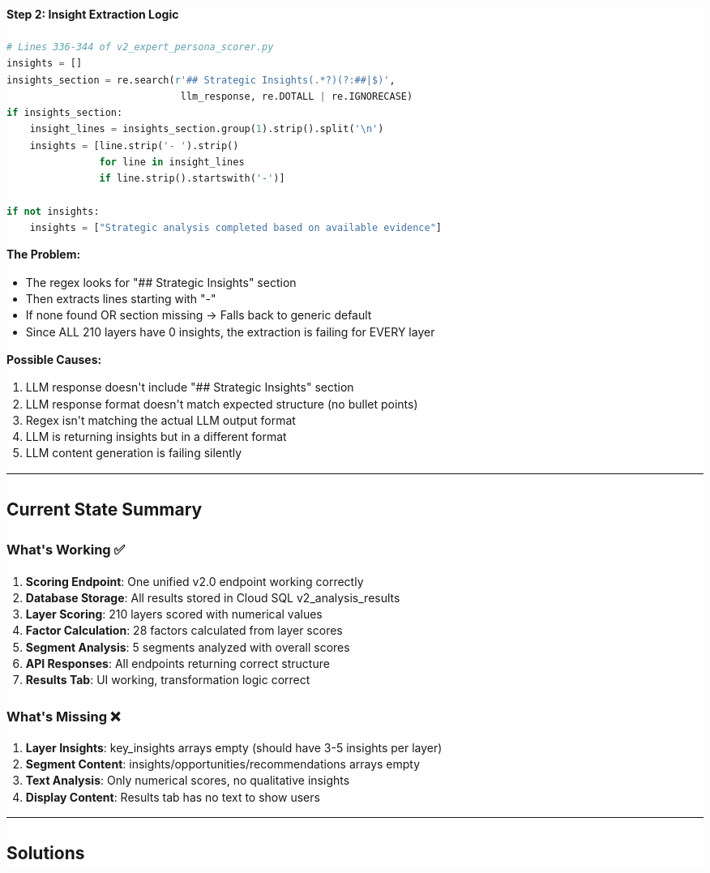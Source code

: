 #### Step 2: Insight Extraction Logic
```python
# Lines 336-344 of v2_expert_persona_scorer.py
insights = []
insights_section = re.search(r'## Strategic Insights(.*?)(?:##|$)', 
                              llm_response, re.DOTALL | re.IGNORECASE)
if insights_section:
    insight_lines = insights_section.group(1).strip().split('\n')
    insights = [line.strip('- ').strip() 
                for line in insight_lines 
                if line.strip().startswith('-')]

if not insights:
    insights = ["Strategic analysis completed based on available evidence"]
```

**The Problem:**
- The regex looks for "## Strategic Insights" section
- Then extracts lines starting with "-"
- If none found OR section missing → Falls back to generic default
- Since ALL 210 layers have 0 insights, the extraction is failing for EVERY layer

**Possible Causes:**
1. LLM response doesn't include "## Strategic Insights" section
2. LLM response format doesn't match expected structure (no bullet points)
3. Regex isn't matching the actual LLM output format
4. LLM is returning insights but in a different format
5. LLM content generation is failing silently

---

## Current State Summary

### What's Working ✅
1. **Scoring Endpoint**: One unified v2.0 endpoint working correctly
2. **Database Storage**: All results stored in Cloud SQL v2_analysis_results
3. **Layer Scoring**: 210 layers scored with numerical values
4. **Factor Calculation**: 28 factors calculated from layer scores
5. **Segment Analysis**: 5 segments analyzed with overall scores
6. **API Responses**: All endpoints returning correct structure
7. **Results Tab**: UI working, transformation logic correct

### What's Missing ❌
1. **Layer Insights**: key_insights arrays empty (should have 3-5 insights per layer)
2. **Segment Content**: insights/opportunities/recommendations arrays empty
3. **Text Analysis**: Only numerical scores, no qualitative insights
4. **Display Content**: Results tab has no text to show users

---

## Solutions
